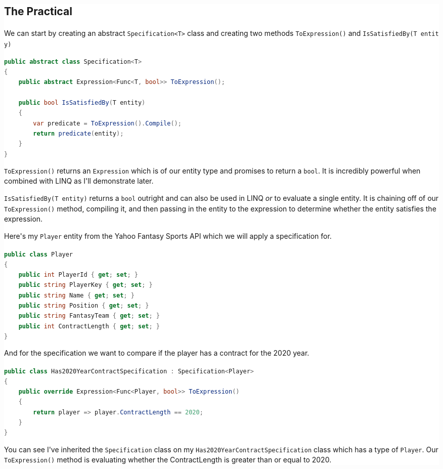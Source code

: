 ## The Practical
We can start by creating an abstract `Specification<T>` class and creating two methods `ToExpression()` and `IsSatisfiedBy(T entity)`

```csharp
public abstract class Specification<T>
{
    public abstract Expression<Func<T, bool>> ToExpression();

    public bool IsSatisfiedBy(T entity)
    {
        var predicate = ToExpression().Compile();
        return predicate(entity);
    }
}
```

`ToExpression()` returns an `Expression` which is of our entity type and promises to return a `bool`. It is incredibly powerful when combined with LINQ as I'll demonstrate later.

`IsSatisfiedBy(T entity)` returns a `bool` outright and can also be used in LINQ _or_ to evaluate a single entity. It is chaining off of our `ToExpression()` method, compiling it, and then passing in the entity to the expression to determine whether the entity satisfies the expression.

Here's my `Player` entity from the Yahoo Fantasy Sports API which we will apply a specification for.

```csharp
public class Player
{
    public int PlayerId { get; set; }
    public string PlayerKey { get; set; }
    public string Name { get; set; }
    public string Position { get; set; }
    public string FantasyTeam { get; set; }
    public int ContractLength { get; set; }
}
```

And for the specification we want to compare if the player has a contract for the 2020 year.

```csharp
public class Has2020YearContractSpecification : Specification<Player>
{
    public override Expression<Func<Player, bool>> ToExpression()
    {
        return player => player.ContractLength == 2020;
    }
}
```

You can see I've inherited the `Specification` class on my `Has2020YearContractSpecification` class which has a type of `Player`.
Our `ToExpression()` method is evaluating whether the ContractLength is greater than or equal to 2020.
